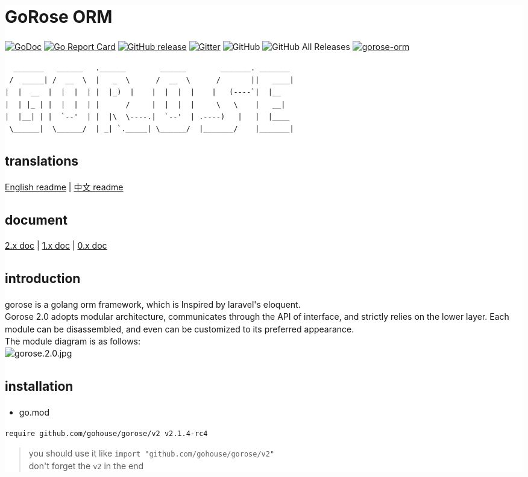 <base target="main">

# GoRose ORM
[![GoDoc](https://godoc.org/github.com/gohouse/gorose/v2?status.svg)](https://godoc.org/github.com/gohouse/gorose/v2)
[![Go Report Card](https://goreportcard.com/badge/github.com/gohouse/gorose/v2)](https://goreportcard.com/report/github.com/gohouse/gorose/v2)
[![GitHub release](https://img.shields.io/github/release/gohouse/gorose.svg)](https://github.com/gohouse/gorose/v2/releases/latest)
[![Gitter](https://badges.gitter.im/gohouse/gorose.svg)](https://gitter.im/gorose/wechat)
![GitHub](https://img.shields.io/github/license/gohouse/gorose?color=blue)
![GitHub All Releases](https://img.shields.io/github/downloads/gohouse/gorose/total?color=blue)
<a target="_blank" href="https://jq.qq.com/?_wv=1027&k=5JJOG9E">
<img border="0" src="http://pub.idqqimg.com/wpa/images/group.png" alt="gorose-orm" title="gorose-orm"></a>

```
  _______   ______   .______        ______        _______. _______ 
 /  _____| /  __  \  |   _  \      /  __  \      /       ||   ____|
|  |  __  |  |  |  | |  |_)  |    |  |  |  |    |   (----`|  |__   
|  | |_ | |  |  |  | |      /     |  |  |  |     \   \    |   __|  
|  |__| | |  `--'  | |  |\  \----.|  `--'  | .----)   |   |  |____ 
 \______|  \______/  | _| `._____| \______/  |_______/    |_______|
```

## translations  
[English readme](README_en.md) |
[中文 readme](README.md) 

## document
[2.x doc](https://www.kancloud.cn/fizz/gorose-2/1135835) | 
[1.x doc](https://www.kancloud.cn/fizz/gorose/769179) | 
[0.x doc](https://gohouse.github.io/gorose/dist/en/index.html)

## introduction
gorose is a golang orm framework, which is Inspired by laravel's eloquent.  
Gorose 2.0 adopts modular architecture, communicates through the API of interface, and strictly relies on the lower layer. Each module can be disassembled, and even can be customized to its preferred appearance.  
The module diagram is as follows:   
![gorose.2.0.jpg](https://i.loli.net/2019/08/06/7R2GlbwUiFKOrNP.jpg)

## installation
- go.mod
```bash
require github.com/gohouse/gorose/v2 v2.1.4-rc4
```
> you should use it like `import "github.com/gohouse/gorose/v2"`  
    don't forget the `v2` in the end
